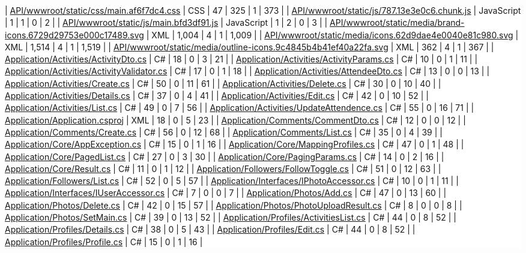 | [API/wwwroot/static/css/main.af6f7dc4.css](/API/wwwroot/static/css/main.af6f7dc4.css) | CSS | 47 | 325 | 1 | 373 |
| [API/wwwroot/static/js/787.13e3e0c6.chunk.js](/API/wwwroot/static/js/787.13e3e0c6.chunk.js) | JavaScript | 1 | 1 | 0 | 2 |
| [API/wwwroot/static/js/main.bfd3df91.js](/API/wwwroot/static/js/main.bfd3df91.js) | JavaScript | 1 | 2 | 0 | 3 |
| [API/wwwroot/static/media/brand-icons.6729d29753e000c17489.svg](/API/wwwroot/static/media/brand-icons.6729d29753e000c17489.svg) | XML | 1,004 | 4 | 1 | 1,009 |
| [API/wwwroot/static/media/icons.62d9dae4e0040e81c980.svg](/API/wwwroot/static/media/icons.62d9dae4e0040e81c980.svg) | XML | 1,514 | 4 | 1 | 1,519 |
| [API/wwwroot/static/media/outline-icons.9c4845b4b41ef40a22fa.svg](/API/wwwroot/static/media/outline-icons.9c4845b4b41ef40a22fa.svg) | XML | 362 | 4 | 1 | 367 |
| [Application/Activities/ActivityDto.cs](/Application/Activities/ActivityDto.cs) | C# | 18 | 0 | 3 | 21 |
| [Application/Activities/ActivityParams.cs](/Application/Activities/ActivityParams.cs) | C# | 10 | 0 | 1 | 11 |
| [Application/Activities/ActivityValidator.cs](/Application/Activities/ActivityValidator.cs) | C# | 17 | 0 | 1 | 18 |
| [Application/Activities/AttendeeDto.cs](/Application/Activities/AttendeeDto.cs) | C# | 13 | 0 | 0 | 13 |
| [Application/Activities/Create.cs](/Application/Activities/Create.cs) | C# | 50 | 0 | 11 | 61 |
| [Application/Activities/Delete.cs](/Application/Activities/Delete.cs) | C# | 30 | 0 | 10 | 40 |
| [Application/Activities/Details.cs](/Application/Activities/Details.cs) | C# | 37 | 0 | 4 | 41 |
| [Application/Activities/Edit.cs](/Application/Activities/Edit.cs) | C# | 42 | 0 | 10 | 52 |
| [Application/Activities/List.cs](/Application/Activities/List.cs) | C# | 49 | 0 | 7 | 56 |
| [Application/Activities/UpdateAttendence.cs](/Application/Activities/UpdateAttendence.cs) | C# | 55 | 0 | 16 | 71 |
| [Application/Application.csproj](/Application/Application.csproj) | XML | 18 | 0 | 5 | 23 |
| [Application/Comments/CommentDto.cs](/Application/Comments/CommentDto.cs) | C# | 12 | 0 | 0 | 12 |
| [Application/Comments/Create.cs](/Application/Comments/Create.cs) | C# | 56 | 0 | 12 | 68 |
| [Application/Comments/List.cs](/Application/Comments/List.cs) | C# | 35 | 0 | 4 | 39 |
| [Application/Core/AppException.cs](/Application/Core/AppException.cs) | C# | 15 | 0 | 1 | 16 |
| [Application/Core/MappingProfiles.cs](/Application/Core/MappingProfiles.cs) | C# | 47 | 0 | 1 | 48 |
| [Application/Core/PagedList.cs](/Application/Core/PagedList.cs) | C# | 27 | 0 | 3 | 30 |
| [Application/Core/PagingParams.cs](/Application/Core/PagingParams.cs) | C# | 14 | 0 | 2 | 16 |
| [Application/Core/Result.cs](/Application/Core/Result.cs) | C# | 11 | 0 | 1 | 12 |
| [Application/Followers/FollowToggle.cs](/Application/Followers/FollowToggle.cs) | C# | 51 | 0 | 12 | 63 |
| [Application/Followers/List.cs](/Application/Followers/List.cs) | C# | 52 | 0 | 5 | 57 |
| [Application/Interfaces/IPhotoAccessor.cs](/Application/Interfaces/IPhotoAccessor.cs) | C# | 10 | 0 | 1 | 11 |
| [Application/Interfaces/IUserAccessor.cs](/Application/Interfaces/IUserAccessor.cs) | C# | 7 | 0 | 0 | 7 |
| [Application/Photos/Add.cs](/Application/Photos/Add.cs) | C# | 47 | 0 | 13 | 60 |
| [Application/Photos/Delete.cs](/Application/Photos/Delete.cs) | C# | 42 | 0 | 15 | 57 |
| [Application/Photos/PhotoUploadResult.cs](/Application/Photos/PhotoUploadResult.cs) | C# | 8 | 0 | 0 | 8 |
| [Application/Photos/SetMain.cs](/Application/Photos/SetMain.cs) | C# | 39 | 0 | 13 | 52 |
| [Application/Profiles/ActivitiesList.cs](/Application/Profiles/ActivitiesList.cs) | C# | 44 | 0 | 8 | 52 |
| [Application/Profiles/Details.cs](/Application/Profiles/Details.cs) | C# | 38 | 0 | 5 | 43 |
| [Application/Profiles/Edit.cs](/Application/Profiles/Edit.cs) | C# | 44 | 0 | 8 | 52 |
| [Application/Profiles/Profile.cs](/Application/Profiles/Profile.cs) | C# | 15 | 0 | 1 | 16 |